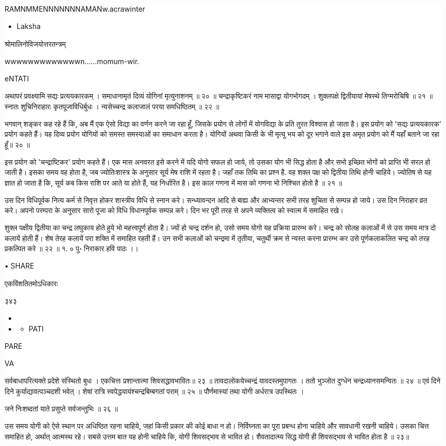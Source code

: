 RAMNMMENNNNNNNAMANw.acrawinter 

- Laksha 

श्रोमालिनोविजयोत्तरतन्त्रम् 

wwwwwwwwwwwwwn......momum-wir. 

eNTATI 

अथापरं प्रवक्ष्यामि सद्यः प्रत्ययकारकम् । समाधानामृतं दिव्यं योगिनां मृत्युनाशनम् ॥ २० ॥ चन्द्राकृष्टिकरं नाम मासाद्वा योगभोगदम् । शुक्लपक्षे द्वितीयायां मेषस्थे तिग्मरोचिषि ॥ २१ ॥ स्नातः शुचिनिराहारः कृतपूजाविधिर्बुधः । न्यसेच्चन्द्र कलाजालं परया समधिष्ठितम् ॥ २२ ॥ 

भगवान् शङ्कर कह रहे हैं कि, अब मैं एक ऐसो विद्या का वर्णन करने जा रहा हूँ, जिसके प्रयोग से लोगों में योगविद्या के प्रति तुरत विश्वास हो जाता है। इस प्रयोग को 'सद्यः प्रत्ययकारक' प्रयोग कहते हैं। यह दिव्य प्रयोग योगियों को समस्त समस्याओं का समाधान करता है। योगियों अथवा किसी के भी मृत्यु भय को दूर भगाने वाले इस अमृत प्रयोग को मैं यहाँ बताने जा रहा हूँ॥ २० ॥ 

इस प्रयोग को 'चन्द्राष्टिकर' प्रयोग कहते हैं। एक मास अनवरत इसे करने में यदि योगो सफल हो जाये, तो उसका योग भी सिद्ध होता है और सभो इच्छित भोगों को प्राप्ति भी सरल हो जाती है। इसका समय वह होता है, जब ज्योतिःशास्त्र के अनुसार सूर्य मेष राशि में रहता है। जहाँ तक तिथि का प्रश्न है. वह शक्ल पक्ष को द्वितीया तिथि होनी चाहिये। ज्योतिष से यह ज्ञात हो जाता है कि, सूर्य कब किस राशि पर आते या होते हैं, यह निर्धारित है। इस काल गणना में मास को गणना भो निश्चित होतो है ॥ २१ ॥ 

उस दिन विधिपूर्वक नित्य कर्म से निवृत्त होकर शास्त्रीय विधि से स्नान करे। सन्ध्यावन्दन आदि से बाह्य और आभ्यन्तर सभी तरह शुचिता से सम्पन्न हो जाये। उस दिन निराहार व्रत करे। अपनो परम्परा के अनुसार सारो पूजा को विधि विधानपूर्वक सम्पन्न करे। दिन भर पूरी तरह से अपने व्यक्तित्व को स्वात्म में समाहित रखे। 

शुक्ल पक्षीय द्वितीया का चन्द्र लघुकाय होते हुये भो महत्त्वपूर्ण होता है। ज्यों हो चन्द्र दर्शन हो, उसो समय योगो यह प्रक्रिया प्रारम्भ करे। चन्द्र को सोलह कलाओं में से उस समय मात्र दो कलायें होती हैं। शेष तेरह कलायें परा शक्ति में समाहित रहती हैं। उन सभी कलाओं को चन्द्रमा में तृतीया, चतुर्थी क्रम से न्यस्त करना प्रारम्भ कर उसे पूर्णकलाकलित चन्द्र को तरह प्रकल्पित करे ॥ २२ ॥ १. ० पु॰ निराकार हवि पाठः ।। 

• SHARE 

एकविंशतितमोऽधिकारः 

३४३ 

- 

- - PATI 

PARE 

VA 

सर्वबाधापरित्यक्ते प्रदेशे संस्थितो बुधः । एकचित्तः प्रशान्तात्मा शिवसद्धावभावितः॥ २३ ॥ तावदालोकयेच्चन्द्रं यावदस्तमुपागतः । ततो भुञ्जोत दुग्धेन चन्द्रध्यानसमन्वितः ॥ २४ ॥ एवं दिने दिने कुर्याद्यावत्पञ्चदशी भवेत् । शेषां रात्रि स्वपेद्धयायंश्चन्द्रबिम्बगतां पराम् ॥ २५ ॥ पौर्णमास्यां तथा योगी अर्धरात्र उपस्थितः । 

जने निःशब्दतां याते प्रसुप्ते सर्वजन्तुभिः ॥ २६ ॥ 

उस समय योगी को ऐसे स्थान पर अधिष्ठित रहना चाहिये, जहां किसी प्रकार की कोई बाधा न हो। निर्विघ्नता का पूरा प्रबन्ध होना चाहिये और सावधानी रखनी चाहिये। उसका चित्त समाहित हो, अर्थात् आत्मस्थ रहे। सबसे उत्तम बात यह होनी चाहिये कि, योगी शिवसद्भाव से भावित हो। शैवतादात्म्य सिद्ध योगी ही शिवसद्भाव से भावित होता है ॥ २३॥ 
